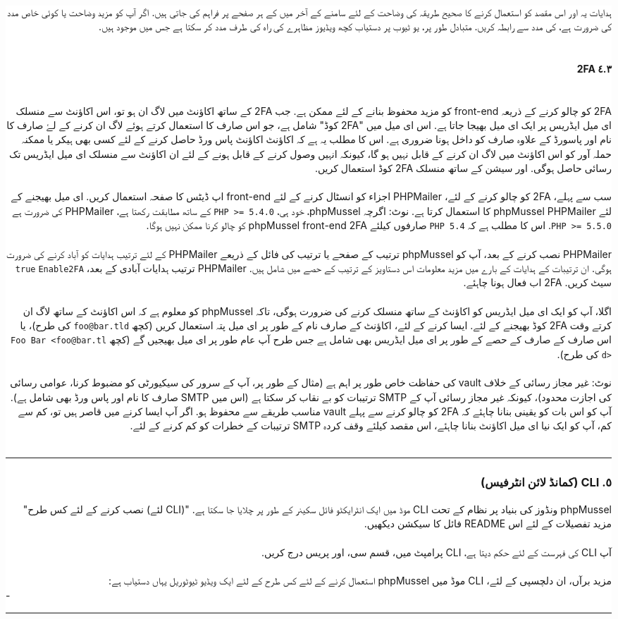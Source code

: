 <div dir="rtl">ہدایات یہ اور اس مقصد کو استعمال کرنے کا صحیح طریقہ کی وضاحت کے لئے سامنے کے آخر میں کے ہر صفحے پر فراہم کی جاتی ہیں. اگر آپ کو مزید وضاحت یا کوئی خاص مدد کی ضرورت ہے، کی مدد سے رابطہ کریں. متبادل طور پر، یو ٹیوب پر دستیاب کچھ ویڈیوز مظاہرے کی راہ کی طرف مدد کر سکتا ہے جس میں موجود ہیں.<br /><br /></div>

#### <div dir="rtl">٤.٣ 2FA<br /><br /></div>

<div dir="rtl">2FA کو چالو کرنے کے ذریعہ front-end کو مزید محفوظ بنانے کے لئے ممکن ہے. جب 2FA کے ساتھ اکاؤنٹ میں لاگ ان ہو تو، اس اکاؤنٹ سے منسلک ای میل ایڈریس پر ایک ای میل بھیجا جاتا ہے. اس ای میل میں "2FA کوڈ" شامل ہے، جو اس صارف کا استعمال کرتے ہوئے لاگ ان کرنے کے لۓ صارف کا نام اور پاسورڈ کے علاوہ صارف کو داخل ہونا ضروری ہے. اس کا مطلب یہ ہے کہ اکاؤنٹ اکاؤنٹ پاس ورڈ حاصل کرنے کے لئے کسی بھی ہیکر یا ممکنہ حملہ آور کو اس اکاؤنٹ میں لاگ ان کرنے کے قابل نہیں ہو گا، کیونکہ انہیں وصول کرنے کے قابل ہونے کے لئے ان اکاؤنٹ سے منسلک ای میل ایڈریس تک رسائی حاصل ہوگی. اور سیشن کے ساتھ منسلک 2FA کوڈ استعمال کریں.<br /><br /></div>

<div dir="rtl">سب سے پہلے، 2FA کو چالو کرنے کے لئے، PHPMailer اجزاء کو انسٹال کرنے کے لئے front-end اپ ڈیٹس کا صفحہ استعمال کریں. ای میل بھیجنے کے لئے phpMussel PHPMailer کا استعمال کرتا ہے. نوٹ: اگرچہ phpMussel، خود ہی، <code dir="ltr">PHP &gt;= 5.4.0</code> کے ساتھ مطابقت رکھتا ہے، PHPMailer کی ضرورت ہے <code dir="ltr">PHP &gt;= 5.5.0</code>. اس کا مطلب ہے کہ <code dir="ltr">PHP 5.4</code> صارفوں کیلئے phpMussel front-end 2FA کو چالو کرنا ممکن نہیں ہوگا.<br /><br /></div>

<div dir="rtl">PHPMailer نصب کرنے کے بعد، آپ کو phpMussel ترتیب کے صفحے یا ترتیب کی فائل کے ذریعے PHPMailer کے لئے ترتیب ہدایات کو آباد کرنے کی ضرورت ہوگی. ان ترتیبات کے ہدایات کے بارے میں مزید معلومات اس دستاویز کے ترتیب کے حصے میں شامل ہیں. PHPMailer ترتیب ہدایات آبادی کے بعد، <code dir="ltr">Enable2FA</code> <code dir="ltr">true</code> سیٹ کریں. 2FA اب فعال ہونا چاہئے.<br /><br /></div>

<div dir="rtl">اگلا، آپ کو ایک ای میل ایڈریس کو اکاؤنٹ کے ساتھ منسلک کرنے کی ضرورت ہوگی، تاکہ phpMussel کو معلوم ہے کہ اس اکاؤنٹ کے ساتھ لاگ ان کرتے وقت 2FA کوڈ بھیجنے کے لئے. ایسا کرنے کے لئے، اکاؤنٹ کے صارف نام کے طور پر ای میل پتہ استعمال کریں (کچھ <code dir="ltr">foo@bar.tld</code> کی طرح)، یا اس صارف کے صارف کے حصے کے طور پر ای میل ایڈریس بھی شامل ہے جس طرح آپ عام طور پر ای میل بھیجیں گے (کچھ <code dir="ltr">Foo Bar &lt;foo@bar.tld&gt;</code> کی طرح).<br /><br /></div>

<div dir="rtl">نوٹ: غیر مجاز رسائی کے خلاف vault کی حفاظت خاص طور پر اہم ہے (مثال کے طور پر، آپ کے سرور کی سیکیورٹی کو مضبوط کرنا، عوامی رسائی کی اجازت محدود)، کیونکہ غیر مجاز رسائی آپ کے SMTP ترتیبات کو بے نقاب کر سکتا ہے (اس میں SMTP صارف کا نام اور پاس ورڈ بھی شامل ہے). آپ کو اس بات کو یقینی بنانا چاہئے کہ 2FA کو چالو کرنے سے پہلے vault مناسب طریقے سے محفوظ ہو. اگر آپ ایسا کرنے میں قاصر ہیں تو، کم سے کم، آپ کو ایک نیا ای میل اکاؤنٹ بنانا چاہئے، اس مقصد کیلئے وقف کردہ SMTP ترتیبات کے خطرات کو کم کرنے کے لئے.<br /><br /></div>

---


### <div dir="rtl">٥. <a name="SECTION5"></a>CLI (کمانڈ لائن انٹرفیس)</div>

<div dir="rtl">phpMussel ونڈوز کی بنیاد پر نظام کے تحت CLI موڈ میں ایک انٹرایکٹو فائل سکینر کے طور پر چلایا جا سکتا ہے. "(CLI لئے) نصب کرنے کے لئے کس طرح" مزید تفصیلات کے لئے اس README فائل کا سیکشن دیکھیں.<br /><br /></div>

<div dir="rtl">آپ CLI کی فہرست کے لئے حکم دیتا ہے، CLI پرامپٹ میں، قسم سی، اور پریس درج کریں.<br /><br /></div>

<div dir="rtl">مزید برآں، ان دلچسپی کے لئے، CLI موڈ میں phpMussel استعمال کرنے کے لئے کس طرح کے لئے ایک ویڈیو ٹیوٹوریل یہاں دستیاب ہے:</div>
- <https://youtu.be/H-Pa740-utc>

---